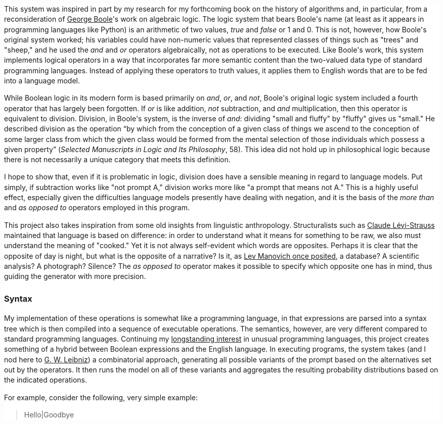 This system was inspired in part by my research for my forthcoming book on the history of algorithms and, in particular, from a reconsideration of [George Boole](https://georgeboole.com/boole/)'s work on algebraic logic. The logic system that bears Boole's name (at least as it appears in programming languages like Python) is an arithmetic of two values, *true* and *false* or 1 and 0. This is not, however, how Boole's original system worked; his variables could have non-numeric values that represented classes of things such as "trees" and "sheep," and he used the *and* and *or* operators algebraically, not as operations to be executed. Like Boole's work, this system implements logical operators in a way that incorporates far more semantic content than the two-valued data type of standard programming languages. Instead of applying these operators to truth values, it applies them to English words that are to be fed into a language model.

While Boolean logic in its modern form is based primarily on *and*, *or*, and *not*, Boole's original logic system included a fourth operator that has largely been forgotten. If *or* is like addition, *not* subtraction, and *and* multiplication, then this operator is equivalent to division. Division, in Boole's system, is the inverse of *and*: dividing "small and fluffy" by "fluffy" gives us "small." He described division as the operation “by which from the conception of a given class of things we ascend to the conception of some larger class from which the given class would be formed from the mental selection of those individuals which possess a given property” (*Selected Manuscripts in Logic and Its Philosophy*, 58). This idea did not hold up in philosophical logic because there is not necessarily a unique category that meets this definition.

I hope to show that, even if it is problematic in logic, division does have a sensible meaning in regard to language models. Put simply, if subtraction works like "not prompt A," division works more like "a prompt that means not A." This is a highly useful effect, especially given the difficulties language models presently have dealing with negation, and it is the basis of the *more than* and *as opposed to* operators employed in this program.

This project also takes inspiration from some old insights from linguistic anthropology. Structuralists such as [Claude Lévi-Strauss](https://press.uchicago.edu/ucp/books/book/chicago/R/bo3614777.html) maintained that language is based on difference: in order to understand what it means for something to be raw, we also must understand the meaning of "cooked." Yet it is not always self-evident which words are opposites. Perhaps it is clear that the opposite of day is night, but what is the opposite of a narrative? Is it, as [Lev Manovich once posited](http://mfj-online.org/journalPages/MFJ34/Manovich_Database_FrameSet.html), a database? A scientific analysis? A photograph? Silence? The *as opposed to* operator makes it possible to specify which opposite one has in mind, thus guiding the generator with more precision.

### Syntax

My implementation of these operations is somewhat like a programming language, in that expressions are parsed into a syntax tree which is then compiled into a sequence of executable operations. The semantics, however, are very different compared to standard programming languages. Continuing my [longstanding interest](http://jeffreymbinder.net/208/homespring) in unusual programming languages, this project creates something of a hybrid between Boolean expressions and the English language. In executing programs, the system takes (and I nod here to [G. W. Leibniz](https://global.oup.com/academic/product/leibniz-dissertation-on-combinatorial-art-9780198837954?cc=us&lang=en&)) a combinatorial approach, generating all possible variants of the prompt based on the alternatives set out by the operators. It then runs the model on all of these variants and aggregates the resulting probability distributions based on the indicated operations.

For example, consider the following, very simple example:

> Hello|Goodbye
